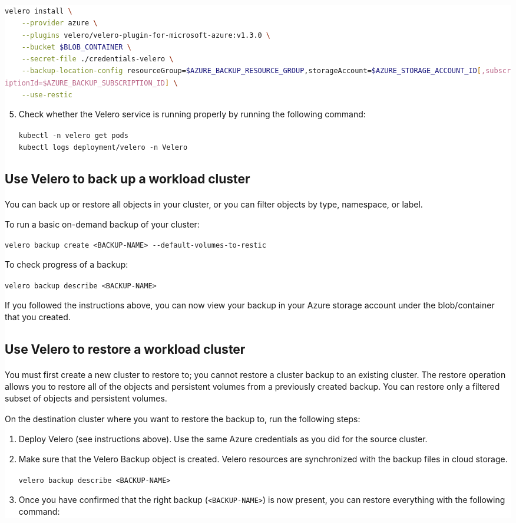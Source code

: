    ```bash
   velero install \
       --provider azure \
       --plugins velero/velero-plugin-for-microsoft-azure:v1.3.0 \
       --bucket $BLOB_CONTAINER \
       --secret-file ./credentials-velero \
       --backup-location-config resourceGroup=$AZURE_BACKUP_RESOURCE_GROUP,storageAccount=$AZURE_STORAGE_ACCOUNT_ID[,subscriptionId=$AZURE_BACKUP_SUBSCRIPTION_ID] \
       --use-restic
   ```

5. Check whether the Velero service is running properly by running the following command:

     ```
     kubectl -n velero get pods
     kubectl logs deployment/velero -n Velero
     ```

## Use Velero to back up a workload cluster

You can back up or restore all objects in your cluster, or you can filter objects by type, namespace, or label.

To run a basic on-demand backup of your cluster:

```
velero backup create <BACKUP-NAME> --default-volumes-to-restic
```

To check progress of a backup:

```
velero backup describe <BACKUP-NAME>
```

If you followed the instructions above, you can now view your backup in your Azure storage account under the blob/container that you created.

## Use Velero to restore a workload cluster

You must first create a new cluster to restore to; you cannot restore a cluster backup to an existing cluster. The restore operation allows you to restore all of the objects and persistent volumes from a previously created backup. You can restore only a filtered subset of objects and persistent volumes. 

On the destination cluster where you want to restore the backup to, run the following steps:

1. Deploy Velero (see instructions above). Use the same Azure credentials as you did for the source cluster.

2. Make sure that the Velero Backup object is created. Velero resources are synchronized with the backup files in cloud storage.

   ```
   velero backup describe <BACKUP-NAME>
   ```

3. Once you have confirmed that the right backup (`<BACKUP-NAME>`) is now present, you can restore everything with the following command:
